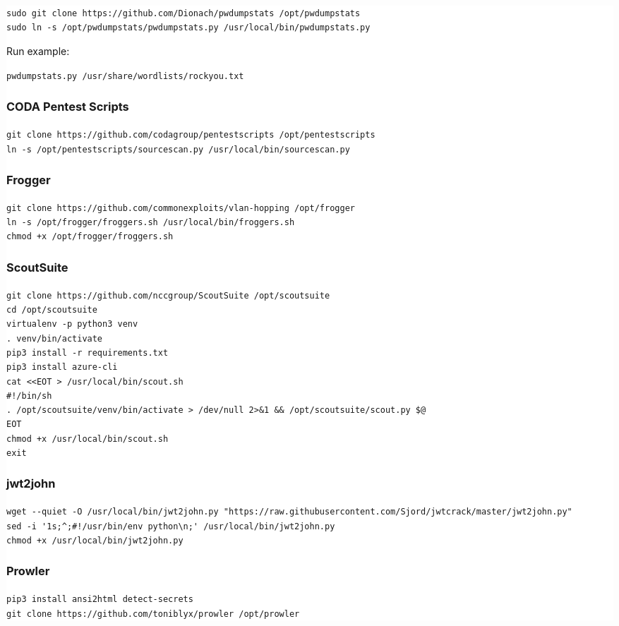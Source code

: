 ```shell
sudo git clone https://github.com/Dionach/pwdumpstats /opt/pwdumpstats
sudo ln -s /opt/pwdumpstats/pwdumpstats.py /usr/local/bin/pwdumpstats.py
```

Run example:

```shell
pwdumpstats.py /usr/share/wordlists/rockyou.txt
```

### CODA Pentest Scripts

```shell
git clone https://github.com/codagroup/pentestscripts /opt/pentestscripts
ln -s /opt/pentestscripts/sourcescan.py /usr/local/bin/sourcescan.py
```

### Frogger

```shell
git clone https://github.com/commonexploits/vlan-hopping /opt/frogger
ln -s /opt/frogger/froggers.sh /usr/local/bin/froggers.sh
chmod +x /opt/frogger/froggers.sh
```

### ScoutSuite

```shell
git clone https://github.com/nccgroup/ScoutSuite /opt/scoutsuite
cd /opt/scoutsuite
virtualenv -p python3 venv
. venv/bin/activate
pip3 install -r requirements.txt
pip3 install azure-cli
cat <<EOT > /usr/local/bin/scout.sh
#!/bin/sh
. /opt/scoutsuite/venv/bin/activate > /dev/null 2>&1 && /opt/scoutsuite/scout.py $@
EOT
chmod +x /usr/local/bin/scout.sh
exit
```

### jwt2john

```shell
wget --quiet -O /usr/local/bin/jwt2john.py "https://raw.githubusercontent.com/Sjord/jwtcrack/master/jwt2john.py"
sed -i '1s;^;#!/usr/bin/env python\n;' /usr/local/bin/jwt2john.py
chmod +x /usr/local/bin/jwt2john.py
```

### Prowler

```shell
pip3 install ansi2html detect-secrets
git clone https://github.com/toniblyx/prowler /opt/prowler
```
